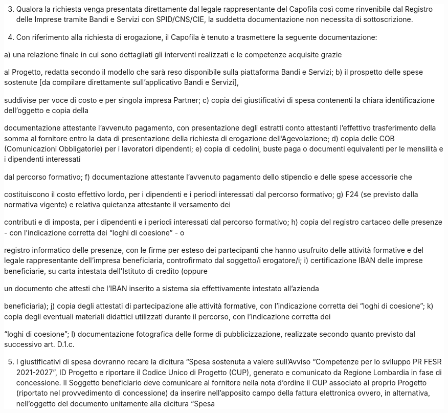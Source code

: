 
3. Qualora la richiesta venga presentata direttamente dal legale rappresentante del Capofila così
come rinvenibile dal Registro delle Imprese tramite Bandi e Servizi con SPID/CNS/CIE, la suddetta
documentazione non necessita di sottoscrizione.


4. Con riferimento alla richiesta di erogazione, il Capofila è tenuto a trasmettere la seguente
documentazione:

a) una relazione finale in cui sono dettagliati gli interventi realizzati e le competenze acquisite grazie

al Progetto, redatta secondo il modello che sarà reso disponibile sulla piattaforma Bandi e
Servizi;
b) il prospetto delle spese sostenute [da compilare direttamente sull’applicativo Bandi e Servizi],

suddivise per voce di costo e per singola impresa Partner;
c) copia dei giustificativi di spesa contenenti la chiara identificazione dell’oggetto e copia della

documentazione attestante l’avvenuto pagamento, con presentazione degli estratti conto
attestanti l’effettivo trasferimento della somma al fornitore entro la data di presentazione della
richiesta di erogazione dell’Agevolazione;
d) copia delle COB (Comunicazioni Obbligatorie) per i lavoratori dipendenti;
e) copia di cedolini, buste paga o documenti equivalenti per le mensilità e i dipendenti interessati

dal percorso formativo;
f) documentazione attestante l’avvenuto pagamento dello stipendio e delle spese accessorie che

costituiscono il costo effettivo lordo, per i dipendenti e i periodi interessati dal percorso formativo;
g) F24 (se previsto dalla normativa vigente) e relativa quietanza attestante il versamento dei

contributi e di imposta, per i dipendenti e i periodi interessati dal percorso formativo;
h) copia del registro cartaceo delle presenze - con l’indicazione corretta dei “loghi di coesione” - o

registro informatico delle presenze, con le firme per esteso dei partecipanti che hanno usufruito
delle attività formative e del legale rappresentante dell’impresa beneficiaria, controfirmato dal
soggetto/i erogatore/i;
i) certificazione IBAN delle imprese beneficiarie, su carta intestata dell’Istituto di credito (oppure

un documento che attesti che l’IBAN inserito a sistema sia effettivamente intestato all’azienda

beneficiaria);
j) copia degli attestati di partecipazione alle attività formative, con l’indicazione corretta dei “loghi
di coesione”;
k) copia degli eventuali materiali didattici utilizzati durante il percorso, con l’indicazione corretta dei

“loghi di coesione”;
l) documentazione fotografica delle forme di pubblicizzazione, realizzate secondo quanto previsto
dal successivo art. D.1.c.

5. I giustificativi di spesa dovranno recare la dicitura “Spesa sostenuta a valere sull’Avviso
“Competenze per lo sviluppo PR FESR 2021-2027”, ID Progetto e riportare il Codice Unico di
Progetto (CUP), generato e comunicato da Regione Lombardia in fase di concessione.
Il Soggetto beneficiario deve comunicare al fornitore nella nota d’ordine il CUP associato al proprio
Progetto (riportato nel provvedimento di concessione) da inserire nell’apposito campo della fattura
elettronica ovvero, in alternativa, nell’oggetto del documento unitamente alla dicitura “Spesa
